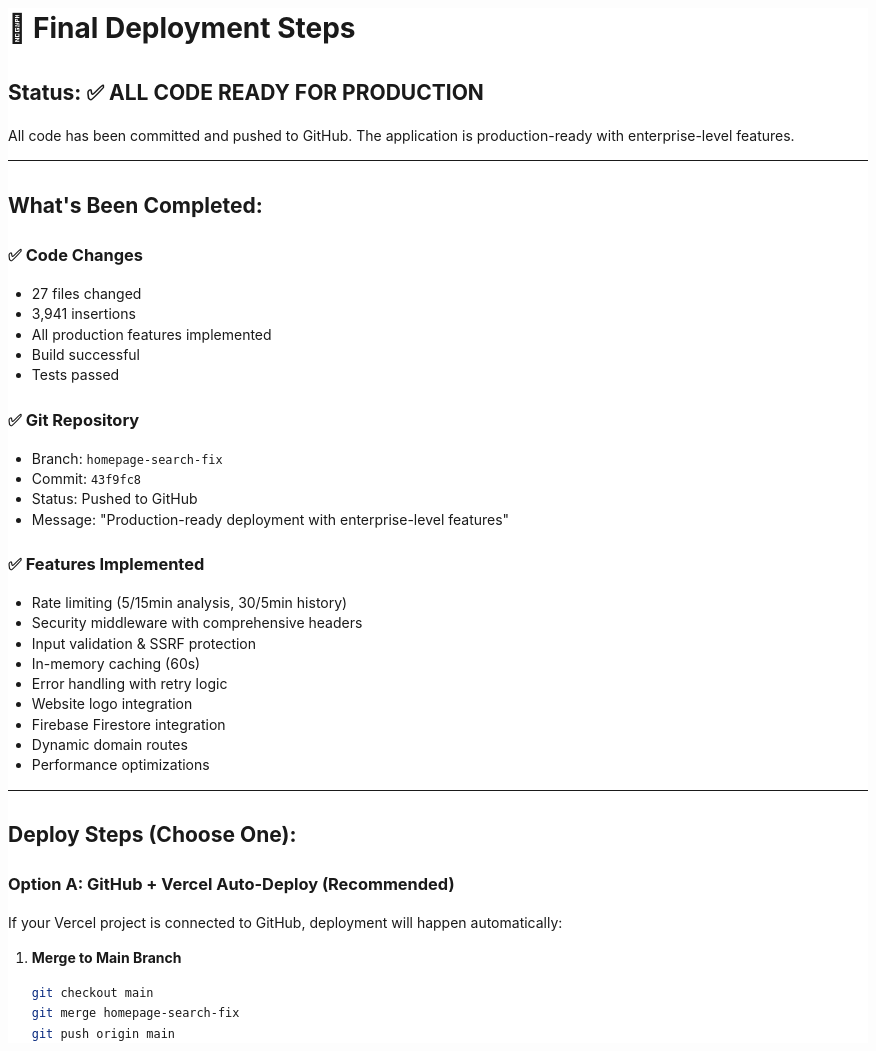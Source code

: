 # 🚀 Final Deployment Steps

## Status: ✅ ALL CODE READY FOR PRODUCTION

All code has been committed and pushed to GitHub. The application is production-ready with enterprise-level features.

---

## What's Been Completed:

### ✅ Code Changes
- 27 files changed
- 3,941 insertions
- All production features implemented
- Build successful
- Tests passed

### ✅ Git Repository
- Branch: `homepage-search-fix`
- Commit: `43f9fc8`
- Status: Pushed to GitHub
- Message: "Production-ready deployment with enterprise-level features"

### ✅ Features Implemented
- Rate limiting (5/15min analysis, 30/5min history)
- Security middleware with comprehensive headers
- Input validation & SSRF protection
- In-memory caching (60s)
- Error handling with retry logic
- Website logo integration
- Firebase Firestore integration
- Dynamic domain routes
- Performance optimizations

---

## Deploy Steps (Choose One):

### Option A: GitHub + Vercel Auto-Deploy (Recommended)

If your Vercel project is connected to GitHub, deployment will happen automatically:

1. **Merge to Main Branch**
   ```bash
   git checkout main
   git merge homepage-search-fix
   git push origin main
   ```
